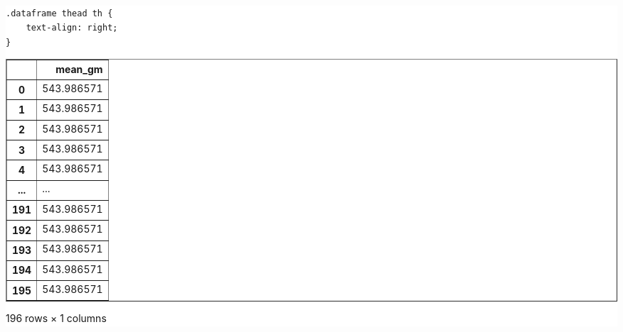     .dataframe thead th {
        text-align: right;
    }
</style>
<table border="1" class="dataframe">
  <thead>
    <tr style="text-align: right;">
      <th></th>
      <th>mean_gm</th>
    </tr>
  </thead>
  <tbody>
    <tr>
      <th>0</th>
      <td>543.986571</td>
    </tr>
    <tr>
      <th>1</th>
      <td>543.986571</td>
    </tr>
    <tr>
      <th>2</th>
      <td>543.986571</td>
    </tr>
    <tr>
      <th>3</th>
      <td>543.986571</td>
    </tr>
    <tr>
      <th>4</th>
      <td>543.986571</td>
    </tr>
    <tr>
      <th>...</th>
      <td>...</td>
    </tr>
    <tr>
      <th>191</th>
      <td>543.986571</td>
    </tr>
    <tr>
      <th>192</th>
      <td>543.986571</td>
    </tr>
    <tr>
      <th>193</th>
      <td>543.986571</td>
    </tr>
    <tr>
      <th>194</th>
      <td>543.986571</td>
    </tr>
    <tr>
      <th>195</th>
      <td>543.986571</td>
    </tr>
  </tbody>
</table>
<p>196 rows × 1 columns</p>
</div>
